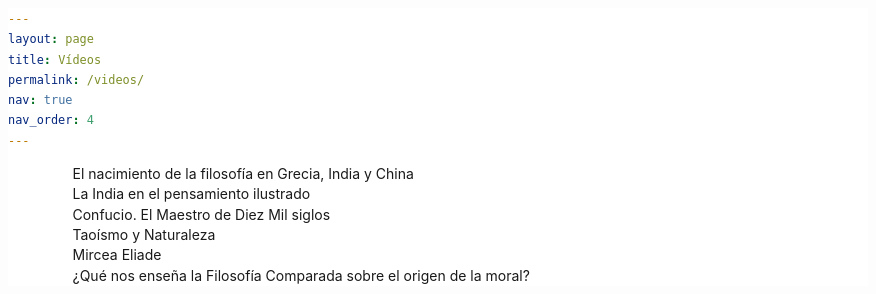 ```yaml
---
layout: page
title: Vídeos
permalink: /videos/
nav: true
nav_order: 4
---
```


<div class="row row-cols-1">
  <div class="col mb-5">
    <figure style="width: 85%; margin: 0 auto;">
      <iframe width="100%" height="480" src="https://www.youtube.com/embed/7P-i5zMFX34?si=n_RjupIXkBsj-Kbs" title="YouTube video" frameborder="0" allow="accelerometer; autoplay; clipboard-write; encrypted-media; gyroscope; picture-in-picture; web-share" allowfullscreen></iframe>
      <figcaption class="caption">El nacimiento de la filosofía en Grecia, India y China</figcaption>
    </figure>
  </div>
  <div class="col mb-5">
    <figure style="width: 85%; margin: 0 auto;">
      <iframe width="100%" height="520" src="https://www.youtube.com/embed/tCEgwmFjIR0?si=KooYPq7uex3pOI-E" title="YouTube video" frameborder="0" allow="accelerometer; autoplay; clipboard-write; encrypted-media; gyroscope; picture-in-picture; web-share" allowfullscreen></iframe>
      <figcaption class="caption">La India en el pensamiento ilustrado</figcaption>
    </figure>
  </div>
  <div class="col mb-5">
    <figure style="width: 85%; margin: 0 auto;">
      <iframe width="100%" height="600" src="https://www.youtube.com/embed/L61bHIS6ijM?si=29OgLjc3JhVIVKnc" title="YouTube video" frameborder="0" allow="accelerometer; autoplay; clipboard-write; encrypted-media; gyroscope; picture-in-picture; web-share" allowfullscreen></iframe>
      <figcaption class="caption">Confucio. El Maestro de Diez Mil siglos</figcaption>
    </figure>
  </div>
  <div class="col mb-5">
    <figure style="width: 85%; margin: 0 auto;">
      <iframe width="100%" height="600" src="https://www.youtube.com/embed/tHM_VxF5BBA?si=347gLTZbkVzquFuQ" title="YouTube video" frameborder="0" allow="accelerometer; autoplay; clipboard-write; encrypted-media; gyroscope; picture-in-picture; web-share" allowfullscreen></iframe>
      <figcaption class="caption">Taoísmo y Naturaleza</figcaption>
    </figure>
  </div>
  <div class="col mb-5">
    <figure style="width: 85%; margin: 0 auto;">
      <iframe width="100%" height="600" src="https://www.youtube.com/embed/UnId4rdg_pM?si=KsnwNHXYRctiI-f_" title="YouTube video" frameborder="0" allow="accelerometer; autoplay; clipboard-write; encrypted-media; gyroscope; picture-in-picture; web-share" allowfullscreen></iframe>
      <figcaption class="caption">Mircea Eliade</figcaption>
    </figure>
  </div>
  <div class="col mb-5">
    <figure style="width: 85%; margin: 0 auto;">
      <iframe width="100%" height="600" src="https://www.youtube.com/embed/u8Foy-4ddyM?si=Nv7v5_KehjnriEEn" title="YouTube video" frameborder="0" allow="accelerometer; autoplay; clipboard-write; encrypted-media; gyroscope; picture-in-picture; web-share" allowfullscreen></iframe>
      <figcaption class="caption">¿Qué nos enseña la Filosofía Comparada sobre el origen de la moral?</figcaption>
    </figure>
  </div>
  <div class="col mb-5">
    <figure style="width: 85%; margin: 0 auto;">
